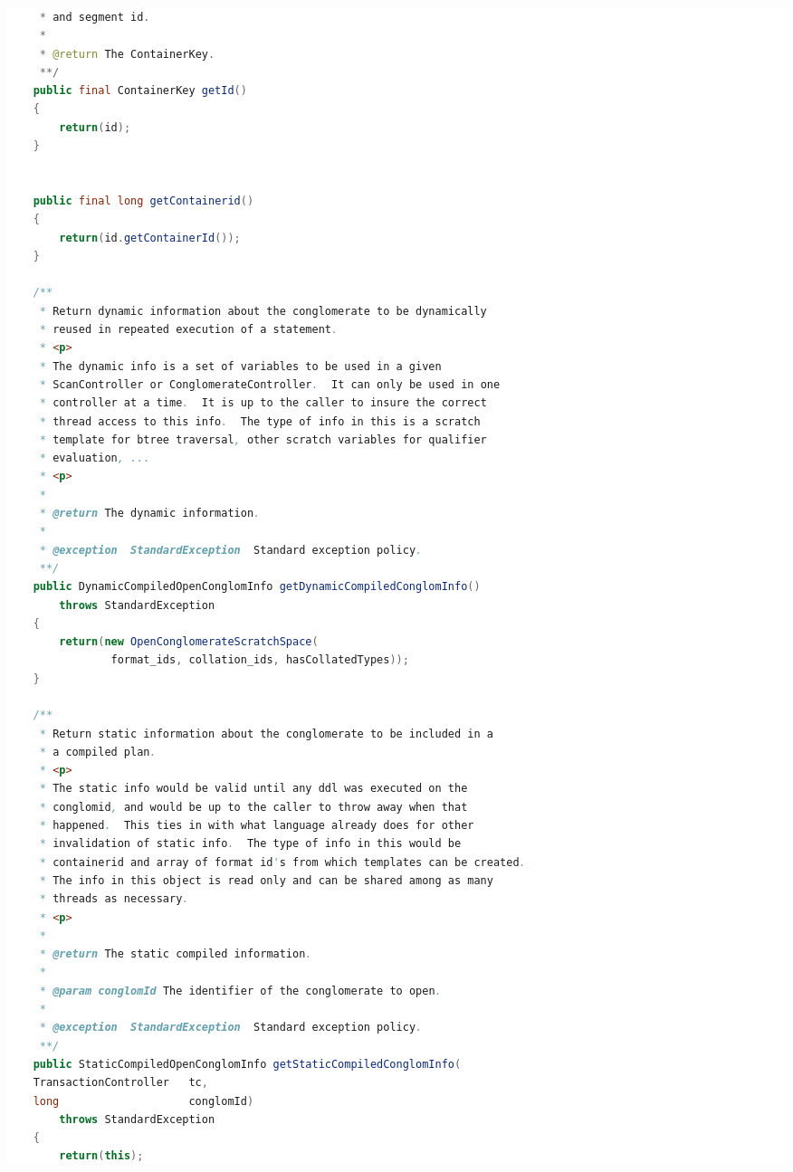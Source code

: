 ```java
     * and segment id.
     *
	 * @return The ContainerKey.
     **/
    public final ContainerKey getId()
    {
        return(id);
    }


    public final long getContainerid()
    {
        return(id.getContainerId());
    }

    /**
     * Return dynamic information about the conglomerate to be dynamically 
     * reused in repeated execution of a statement.
     * <p>
     * The dynamic info is a set of variables to be used in a given 
     * ScanController or ConglomerateController.  It can only be used in one 
     * controller at a time.  It is up to the caller to insure the correct 
     * thread access to this info.  The type of info in this is a scratch 
     * template for btree traversal, other scratch variables for qualifier 
     * evaluation, ...
     * <p>
     *
	 * @return The dynamic information.
     *
	 * @exception  StandardException  Standard exception policy.
     **/
    public DynamicCompiledOpenConglomInfo getDynamicCompiledConglomInfo()
		throws StandardException
    {
        return(new OpenConglomerateScratchSpace(
                format_ids, collation_ids, hasCollatedTypes));
    }

    /**
     * Return static information about the conglomerate to be included in a
     * a compiled plan.
     * <p>
     * The static info would be valid until any ddl was executed on the 
     * conglomid, and would be up to the caller to throw away when that 
     * happened.  This ties in with what language already does for other 
     * invalidation of static info.  The type of info in this would be 
     * containerid and array of format id's from which templates can be created.
     * The info in this object is read only and can be shared among as many 
     * threads as necessary.
     * <p>
     *
	 * @return The static compiled information.
     *
     * @param conglomId The identifier of the conglomerate to open.
     *
	 * @exception  StandardException  Standard exception policy.
     **/
    public StaticCompiledOpenConglomInfo getStaticCompiledConglomInfo(
    TransactionController   tc,
    long                    conglomId)
		throws StandardException
    {
        return(this);
```